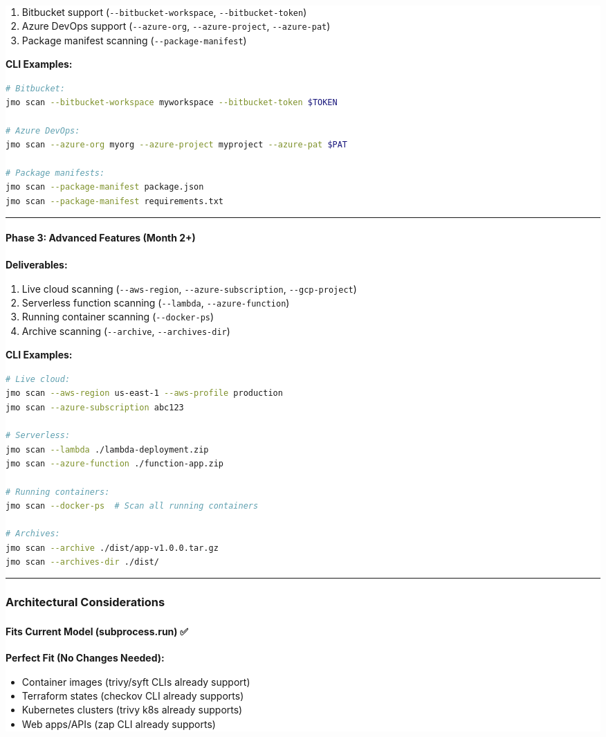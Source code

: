 1. Bitbucket support (`--bitbucket-workspace`, `--bitbucket-token`)
2. Azure DevOps support (`--azure-org`, `--azure-project`, `--azure-pat`)
3. Package manifest scanning (`--package-manifest`)

**CLI Examples:**

```bash
# Bitbucket:
jmo scan --bitbucket-workspace myworkspace --bitbucket-token $TOKEN

# Azure DevOps:
jmo scan --azure-org myorg --azure-project myproject --azure-pat $PAT

# Package manifests:
jmo scan --package-manifest package.json
jmo scan --package-manifest requirements.txt
```

---

#### Phase 3: Advanced Features (Month 2+)

**Deliverables:**

1. Live cloud scanning (`--aws-region`, `--azure-subscription`, `--gcp-project`)
2. Serverless function scanning (`--lambda`, `--azure-function`)
3. Running container scanning (`--docker-ps`)
4. Archive scanning (`--archive`, `--archives-dir`)

**CLI Examples:**

```bash
# Live cloud:
jmo scan --aws-region us-east-1 --aws-profile production
jmo scan --azure-subscription abc123

# Serverless:
jmo scan --lambda ./lambda-deployment.zip
jmo scan --azure-function ./function-app.zip

# Running containers:
jmo scan --docker-ps  # Scan all running containers

# Archives:
jmo scan --archive ./dist/app-v1.0.0.tar.gz
jmo scan --archives-dir ./dist/
```

---

### Architectural Considerations

#### Fits Current Model (subprocess.run) ✅

**Perfect Fit (No Changes Needed):**
- Container images (trivy/syft CLIs already support)
- Terraform states (checkov CLI already supports)
- Kubernetes clusters (trivy k8s already supports)
- Web apps/APIs (zap CLI already supports)
